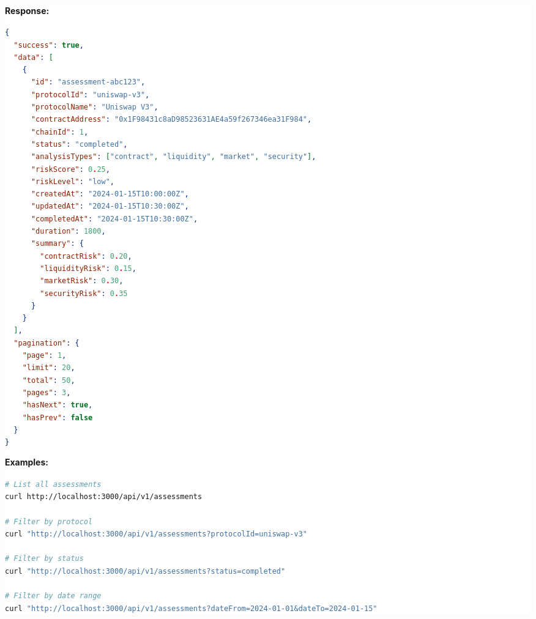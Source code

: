 **Response:**
```json
{
  "success": true,
  "data": [
    {
      "id": "assessment-abc123",
      "protocolId": "uniswap-v3",
      "protocolName": "Uniswap V3",
      "contractAddress": "0x1F98431c8aD98523631AE4a59f267346ea31F984",
      "chainId": 1,
      "status": "completed",
      "analysisTypes": ["contract", "liquidity", "market", "security"],
      "riskScore": 0.25,
      "riskLevel": "low",
      "createdAt": "2024-01-15T10:00:00Z",
      "updatedAt": "2024-01-15T10:30:00Z",
      "completedAt": "2024-01-15T10:30:00Z",
      "duration": 1800,
      "summary": {
        "contractRisk": 0.20,
        "liquidityRisk": 0.15,
        "marketRisk": 0.30,
        "securityRisk": 0.35
      }
    }
  ],
  "pagination": {
    "page": 1,
    "limit": 20,
    "total": 50,
    "pages": 3,
    "hasNext": true,
    "hasPrev": false
  }
}
```

**Examples:**
```bash
# List all assessments
curl http://localhost:3000/api/v1/assessments

# Filter by protocol
curl "http://localhost:3000/api/v1/assessments?protocolId=uniswap-v3"

# Filter by status
curl "http://localhost:3000/api/v1/assessments?status=completed"

# Filter by date range
curl "http://localhost:3000/api/v1/assessments?dateFrom=2024-01-01&dateTo=2024-01-15"
```
